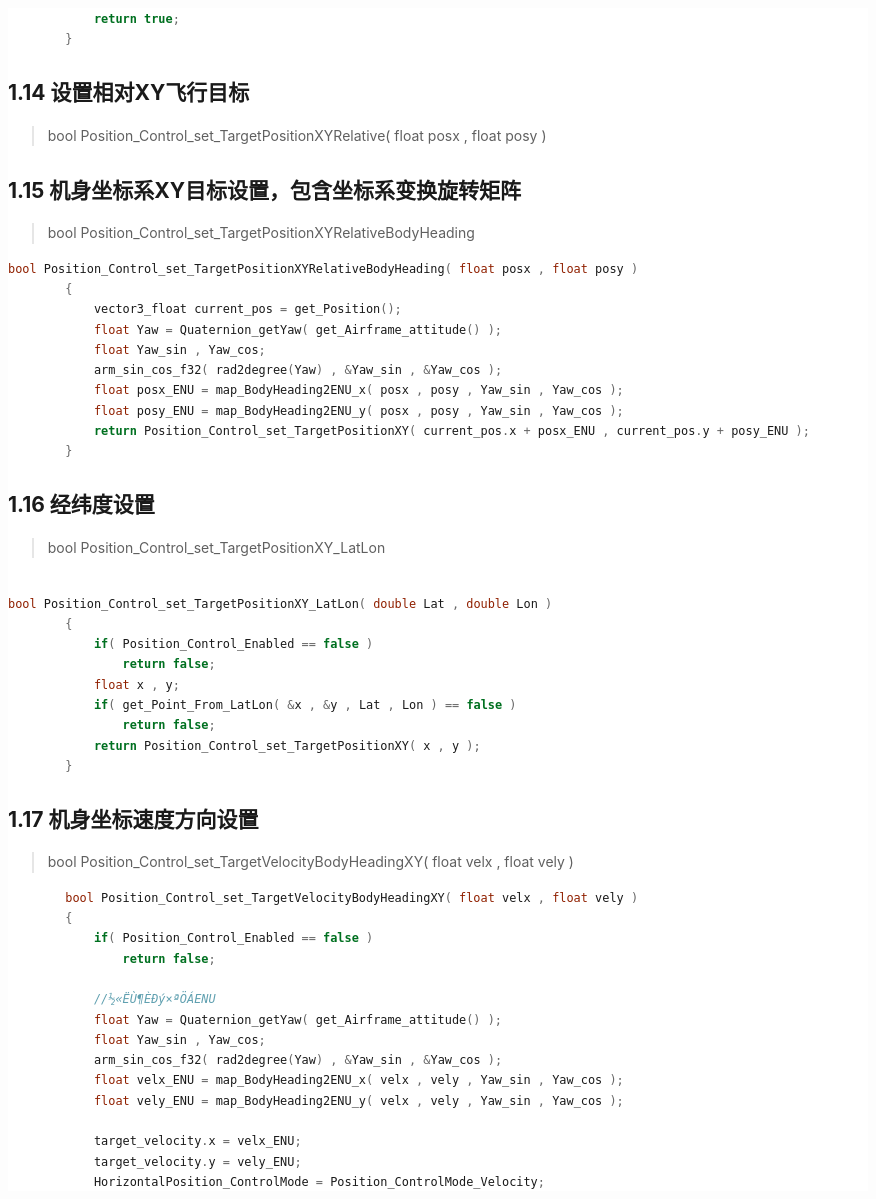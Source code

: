 ```c
			return true;
		}
```



## 1.14 设置相对XY飞行目标

> bool Position_Control_set_TargetPositionXYRelative( float posx , float posy )

## 1.15 机身坐标系XY目标设置，包含坐标系变换旋转矩阵

> bool Position_Control_set_TargetPositionXYRelativeBodyHeading

```c
bool Position_Control_set_TargetPositionXYRelativeBodyHeading( float posx , float posy )
		{
			vector3_float current_pos = get_Position();
			float Yaw = Quaternion_getYaw( get_Airframe_attitude() );
			float Yaw_sin , Yaw_cos;
			arm_sin_cos_f32( rad2degree(Yaw) , &Yaw_sin , &Yaw_cos );
			float posx_ENU = map_BodyHeading2ENU_x( posx , posy , Yaw_sin , Yaw_cos );
			float posy_ENU = map_BodyHeading2ENU_y( posx , posy , Yaw_sin , Yaw_cos );
			return Position_Control_set_TargetPositionXY( current_pos.x + posx_ENU , current_pos.y + posy_ENU );
		}
```

## 1.16 经纬度设置

>  bool Position_Control_set_TargetPositionXY_LatLon

```c

bool Position_Control_set_TargetPositionXY_LatLon( double Lat , double Lon )
		{
			if( Position_Control_Enabled == false )
				return false;			
			float x , y;
			if( get_Point_From_LatLon( &x , &y , Lat , Lon ) == false )
				return false;
			return Position_Control_set_TargetPositionXY( x , y );
		}
```

## 1.17 机身坐标速度方向设置

>  bool Position_Control_set_TargetVelocityBodyHeadingXY( float velx , float vely )

```c 
		bool Position_Control_set_TargetVelocityBodyHeadingXY( float velx , float vely )
		{
			if( Position_Control_Enabled == false )
				return false;
			
			//½«ËÙ¶ÈÐý×ªÖÁENU
			float Yaw = Quaternion_getYaw( get_Airframe_attitude() );
			float Yaw_sin , Yaw_cos;
			arm_sin_cos_f32( rad2degree(Yaw) , &Yaw_sin , &Yaw_cos );
			float velx_ENU = map_BodyHeading2ENU_x( velx , vely , Yaw_sin , Yaw_cos );
			float vely_ENU = map_BodyHeading2ENU_y( velx , vely , Yaw_sin , Yaw_cos );
			
			target_velocity.x = velx_ENU;
			target_velocity.y = vely_ENU;
			HorizontalPosition_ControlMode = Position_ControlMode_Velocity;
```